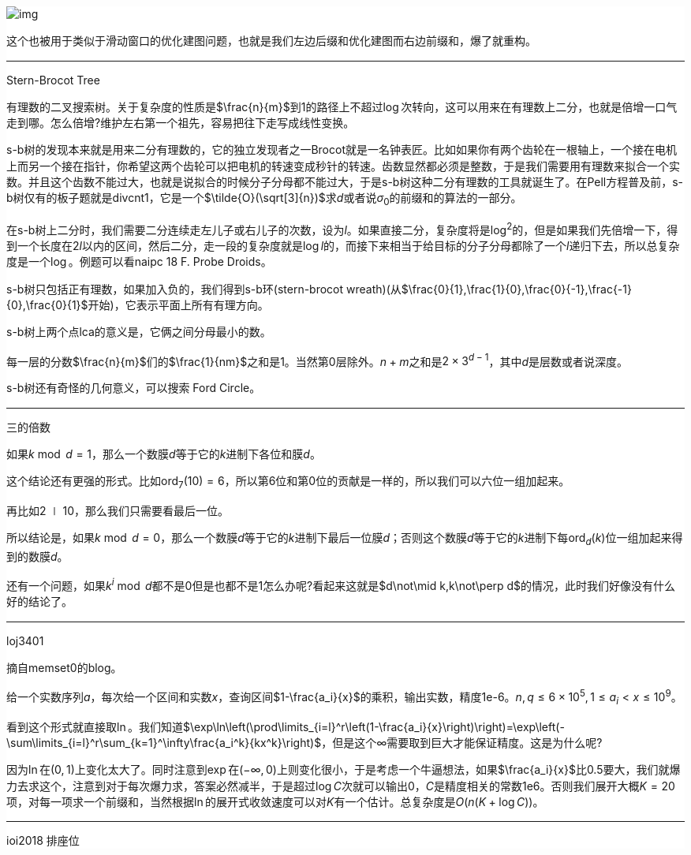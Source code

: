 ![img](/img/2021-11-16-tricks/2-stacks.png)

这个也被用于类似于滑动窗口的优化建图问题，也就是我们左边后缀和优化建图而右边前缀和，爆了就重构。

-----

Stern-Brocot Tree

有理数的二叉搜索树。关于复杂度的性质是$\frac{n}{m}$到$1$的路径上不超过$\log$次转向，这可以用来在有理数上二分，也就是倍增一口气走到哪。怎么倍增?维护左右第一个祖先，容易把往下走写成线性变换。

s-b树的发现本来就是用来二分有理数的，它的独立发现者之一Brocot就是一名钟表匠。比如如果你有两个齿轮在一根轴上，一个接在电机上而另一个接在指针，你希望这两个齿轮可以把电机的转速变成秒针的转速。齿数显然都必须是整数，于是我们需要用有理数来拟合一个实数。并且这个齿数不能过大，也就是说拟合的时候分子分母都不能过大，于是s-b树这种二分有理数的工具就诞生了。在Pell方程普及前，s-b树仅有的板子题就是divcnt1，它是一个$\tilde{O}(\sqrt[3]{n})$求$d$或者说$\sigma_0$的前缀和的算法的一部分。

在s-b树上二分时，我们需要二分连续走左儿子或右儿子的次数，设为$l$。如果直接二分，复杂度将是$\log^2$的，但是如果我们先倍增一下，得到一个长度在$2l$以内的区间，然后二分，走一段的复杂度就是$\log l$的，而接下来相当于给目标的分子分母都除了一个$l$递归下去，所以总复杂度是一个$\log$。例题可以看naipc 18 F. Probe Droids。

s-b树只包括正有理数，如果加入负的，我们得到s-b环(stern-brocot wreath)(从$\frac{0}{1},\frac{1}{0},\frac{0}{-1},\frac{-1}{0},\frac{0}{1}$开始)，它表示平面上所有有理方向。

s-b树上两个点lca的意义是，它俩之间分母最小的数。

每一层的分数$\frac{n}{m}$们的$\frac{1}{nm}$之和是$1$。当然第$0$层除外。$n+m$之和是$2\times 3^{d-1}$，其中$d$是层数或者说深度。

s-b树还有奇怪的几何意义，可以搜索 Ford Circle。

-----

三的倍数

如果$k\bmod{d}=1$，那么一个数膜$d$等于它的$k$进制下各位和膜$d$。

这个结论还有更强的形式。比如$\mathrm{ord}_7(10)=6$，所以第$6$位和第$0$位的贡献是一样的，所以我们可以六位一组加起来。

再比如$2\mid 10$，那么我们只需要看最后一位。

所以结论是，如果$k\bmod{d}=0$，那么一个数膜$d$等于它的$k$进制下最后一位膜$d$；否则这个数膜$d$等于它的$k$进制下每$\mathrm{ord}_d(k)$位一组加起来得到的数膜$d$。

还有一个问题，如果$k^i\bmod{d}$都不是$0$但是也都不是$1$怎么办呢?看起来这就是$d\not\mid k,k\not\perp d$的情况，此时我们好像没有什么好的结论了。

-----

loj3401

摘自memset0的blog。

给一个实数序列$a$，每次给一个区间和实数$x$，查询区间$1-\frac{a_i}{x}$的乘积，输出实数，精度1e-6。$n,q\leq 6\times 10^5,1\leq a_i<x\leq 10^9$。

看到这个形式就直接取$\ln$。我们知道$\exp\ln\left(\prod\limits_{i=l}^r\left(1-\frac{a_i}{x}\right)\right)=\exp\left(-\sum\limits_{i=l}^r\sum_{k=1}^\infty\frac{a_i^k}{kx^k}\right)$，但是这个$\infty$需要取到巨大才能保证精度。这是为什么呢?

因为$\ln$在$(0,1)$上变化太大了。同时注意到$\exp$在$(-\infty,0)$上则变化很小，于是考虑一个牛逼想法，如果$\frac{a_i}{x}$比$0.5$要大，我们就爆力去求这个，注意到对于每次爆力求，答案必然减半，于是超过$\log C$次就可以输出$0$，$C$是精度相关的常数1e6。否则我们展开大概$K=20$项，对每一项求一个前缀和，当然根据$\ln$的展开式收敛速度可以对$K$有一个估计。总复杂度是$O(n(K+\log C))$。

-----

ioi2018 排座位
